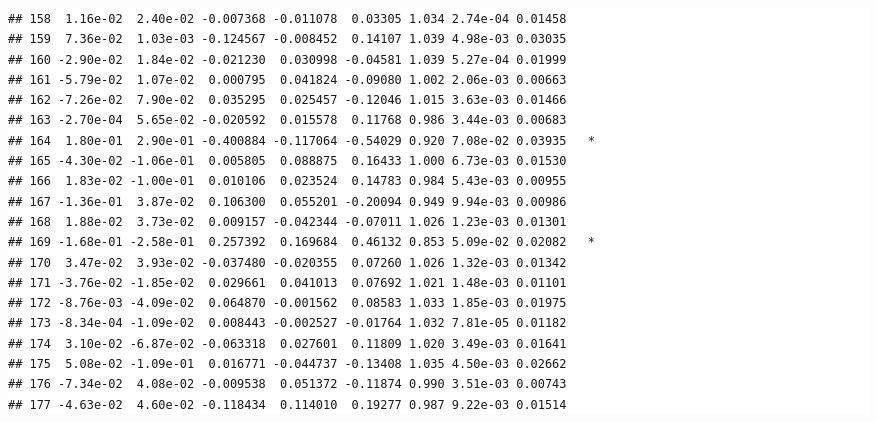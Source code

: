     ## 158  1.16e-02  2.40e-02 -0.007368 -0.011078  0.03305 1.034 2.74e-04 0.01458    
    ## 159  7.36e-02  1.03e-03 -0.124567 -0.008452  0.14107 1.039 4.98e-03 0.03035    
    ## 160 -2.90e-02  1.84e-02 -0.021230  0.030998 -0.04581 1.039 5.27e-04 0.01999    
    ## 161 -5.79e-02  1.07e-02  0.000795  0.041824 -0.09080 1.002 2.06e-03 0.00663    
    ## 162 -7.26e-02  7.90e-02  0.035295  0.025457 -0.12046 1.015 3.63e-03 0.01466    
    ## 163 -2.70e-04  5.65e-02 -0.020592  0.015578  0.11768 0.986 3.44e-03 0.00683    
    ## 164  1.80e-01  2.90e-01 -0.400884 -0.117064 -0.54029 0.920 7.08e-02 0.03935   *
    ## 165 -4.30e-02 -1.06e-01  0.005805  0.088875  0.16433 1.000 6.73e-03 0.01530    
    ## 166  1.83e-02 -1.00e-01  0.010106  0.023524  0.14783 0.984 5.43e-03 0.00955    
    ## 167 -1.36e-01  3.87e-02  0.106300  0.055201 -0.20094 0.949 9.94e-03 0.00986    
    ## 168  1.88e-02  3.73e-02  0.009157 -0.042344 -0.07011 1.026 1.23e-03 0.01301    
    ## 169 -1.68e-01 -2.58e-01  0.257392  0.169684  0.46132 0.853 5.09e-02 0.02082   *
    ## 170  3.47e-02  3.93e-02 -0.037480 -0.020355  0.07260 1.026 1.32e-03 0.01342    
    ## 171 -3.76e-02 -1.85e-02  0.029661  0.041013  0.07692 1.021 1.48e-03 0.01101    
    ## 172 -8.76e-03 -4.09e-02  0.064870 -0.001562  0.08583 1.033 1.85e-03 0.01975    
    ## 173 -8.34e-04 -1.09e-02  0.008443 -0.002527 -0.01764 1.032 7.81e-05 0.01182    
    ## 174  3.10e-02 -6.87e-02 -0.063318  0.027601  0.11809 1.020 3.49e-03 0.01641    
    ## 175  5.08e-02 -1.09e-01  0.016771 -0.044737 -0.13408 1.035 4.50e-03 0.02662    
    ## 176 -7.34e-02  4.08e-02 -0.009538  0.051372 -0.11874 0.990 3.51e-03 0.00743    
    ## 177 -4.63e-02  4.60e-02 -0.118434  0.114010  0.19277 0.987 9.22e-03 0.01514    
